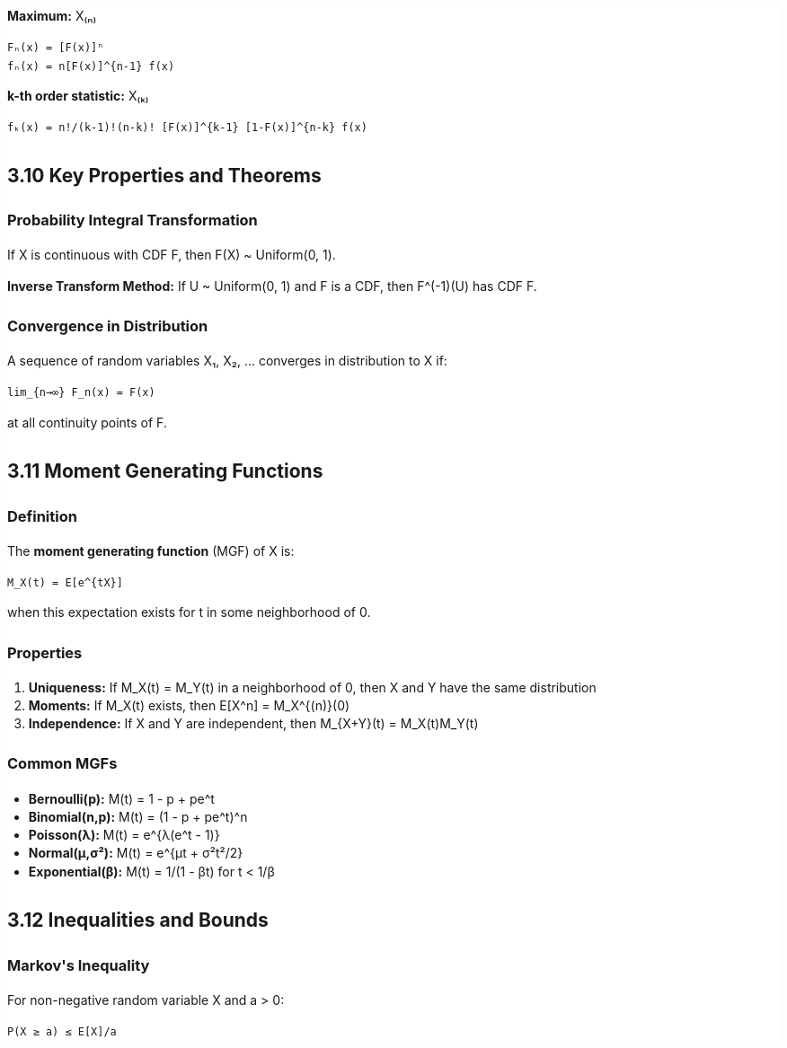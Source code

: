 **Maximum:** X₍ₙ₎
```
Fₙ(x) = [F(x)]ⁿ
fₙ(x) = n[F(x)]^{n-1} f(x)
```

**k-th order statistic:** X₍ₖ₎
```
fₖ(x) = n!/(k-1)!(n-k)! [F(x)]^{k-1} [1-F(x)]^{n-k} f(x)
```

## 3.10 Key Properties and Theorems

### Probability Integral Transformation
If X is continuous with CDF F, then F(X) ~ Uniform(0, 1).

**Inverse Transform Method:** If U ~ Uniform(0, 1) and F is a CDF, then F^(-1)(U) has CDF F.

### Convergence in Distribution
A sequence of random variables X₁, X₂, ... converges in distribution to X if:
```
lim_{n→∞} F_n(x) = F(x)
```
at all continuity points of F.

## 3.11 Moment Generating Functions

### Definition
The **moment generating function** (MGF) of X is:
```
M_X(t) = E[e^{tX}]
```
when this expectation exists for t in some neighborhood of 0.

### Properties
1. **Uniqueness:** If M_X(t) = M_Y(t) in a neighborhood of 0, then X and Y have the same distribution
2. **Moments:** If M_X(t) exists, then E[X^n] = M_X^{(n)}(0)
3. **Independence:** If X and Y are independent, then M_{X+Y}(t) = M_X(t)M_Y(t)

### Common MGFs
- **Bernoulli(p):** M(t) = 1 - p + pe^t
- **Binomial(n,p):** M(t) = (1 - p + pe^t)^n
- **Poisson(λ):** M(t) = e^{λ(e^t - 1)}
- **Normal(μ,σ²):** M(t) = e^{μt + σ²t²/2}
- **Exponential(β):** M(t) = 1/(1 - βt) for t < 1/β

## 3.12 Inequalities and Bounds

### Markov's Inequality
For non-negative random variable X and a > 0:
```
P(X ≥ a) ≤ E[X]/a
```
